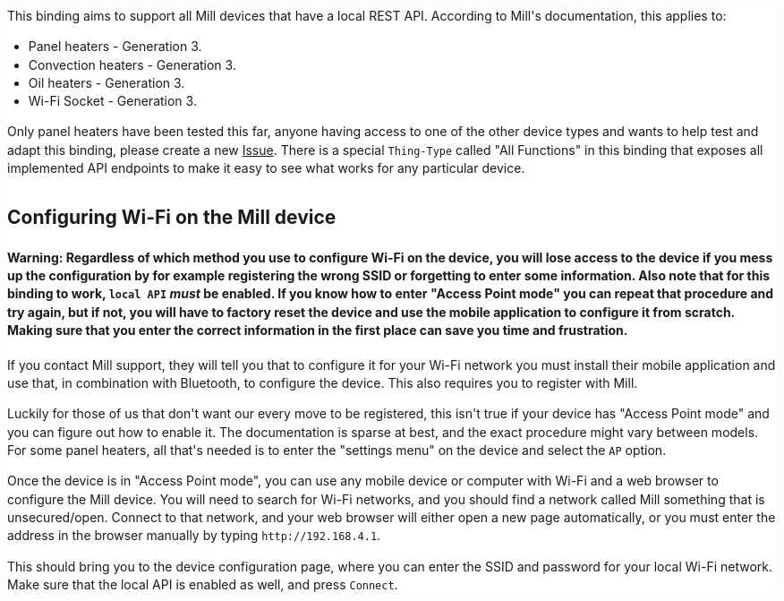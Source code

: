 This binding aims to support all Mill devices that have a local REST API.
According to Mill's documentation, this applies to:

* Panel heaters - Generation 3.
* Convection heaters - Generation 3.
* Oil heaters - Generation 3.
* Wi-Fi Socket - Generation 3.

Only panel heaters have been tested this far, anyone having access to one of the other device types and wants to help test and adapt this binding, please create a new [Issue](https://github.com/Nadahar/Mill-LAN-openHAB-Binding/issues).
There is a special `Thing-Type` called "All Functions" in this binding that exposes all implemented API endpoints to make it easy to see what works for any particular device.

## Configuring Wi-Fi on the Mill device

#### **Warning**: Regardless of which method you use to configure Wi-Fi on the device, you will **lose access** to the device if you mess up the configuration by for example registering the wrong SSID or forgetting to enter some information. Also note that for this binding to work, `local API` *must* be enabled. If you know how to enter "Access Point mode" you can repeat that procedure and try again, but if not, you will have to factory reset the device and use the mobile application to configure it from scratch. Making sure that you enter the correct information in the first place can save you time and frustration.

If you contact Mill support, they will tell you that to configure it for your Wi-Fi network you must install their mobile application and use that, in combination with Bluetooth, to configure the device. 
This also requires you to register with Mill.

Luckily for those of us that don't want our every move to be registered, this isn't true if your device has "Access Point mode" and you can figure out how to enable it. The documentation is sparse at best, and the exact procedure might vary between models. For some panel heaters, all that's needed is to enter the "settings menu" on the device and select the `AP` option.

Once the device is in "Access Point mode", you can use any mobile device or computer with Wi-Fi and a web browser to configure the Mill device.
You will need to search for Wi-Fi networks, and you should find a network called Mill something that is unsecured/open.
Connect to that network, and your web browser will either open a new page automatically, or you must enter the address in the browser manually by typing `http://192.168.4.1`.

This should bring you to the device configuration page, where you can enter the SSID and password for your local Wi-Fi network. Make sure that the local API is enabled as well, and press `Connect`.
